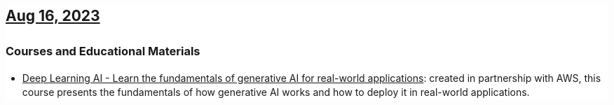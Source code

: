 ## [Aug 16, 2023](/content/2023/08/16/README.md)

### Courses and Educational Materials

*   [Deep Learning AI - Learn the fundamentals of generative AI for real-world applications](https://www.deeplearning.ai/courses/generative-ai-with-llms/): created in partnership with AWS, this course presents the fundamentals of how generative AI works and how to deploy it in real-world applications.
